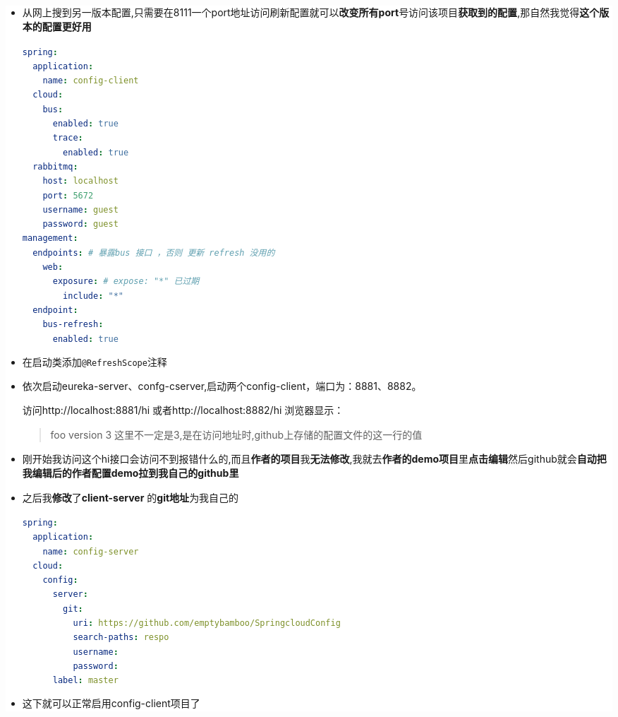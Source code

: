 - 从网上搜到另一版本配置,只需要在8111一个port地址访问刷新配置就可以**改变所有port**号访问该项目**获取到的配置**,那自然我觉得**这个版本的配置更好用**

  ```yml
  spring:
    application:
      name: config-client
    cloud:
      bus:
        enabled: true
        trace:
          enabled: true
    rabbitmq:
      host: localhost
      port: 5672
      username: guest
      password: guest
  management:
    endpoints: # 暴露bus 接口 ，否则 更新 refresh 没用的
      web:
        exposure: # expose: "*" 已过期
          include: "*"
    endpoint:
      bus-refresh:
        enabled: true
  
  ```

- 在启动类添加`@RefreshScope`注释

- 依次启动eureka-server、confg-cserver,启动两个config-client，端口为：8881、8882。

  访问http://localhost:8881/hi 或者http://localhost:8882/hi 浏览器显示：

  > foo version 3  这里不一定是3,是在访问地址时,github上存储的配置文件的这一行的值

- 刚开始我访问这个hi接口会访问不到报错什么的,而且**作者的项目**我**无法修改**,我就去**作者的demo项目**里**点击编辑**然后github就会**自动把我编辑后的作者配置demo拉到我自己的github里**

- 之后我**修改**了**client-server** 的**git地址**为我自己的

  ```yml
  spring:
    application:
      name: config-server
    cloud:
      config:
        server:
          git:
            uri: https://github.com/emptybamboo/SpringcloudConfig
            search-paths: respo
            username:
            password:
        label: master
  ```

- 这下就可以正常启用config-client项目了
